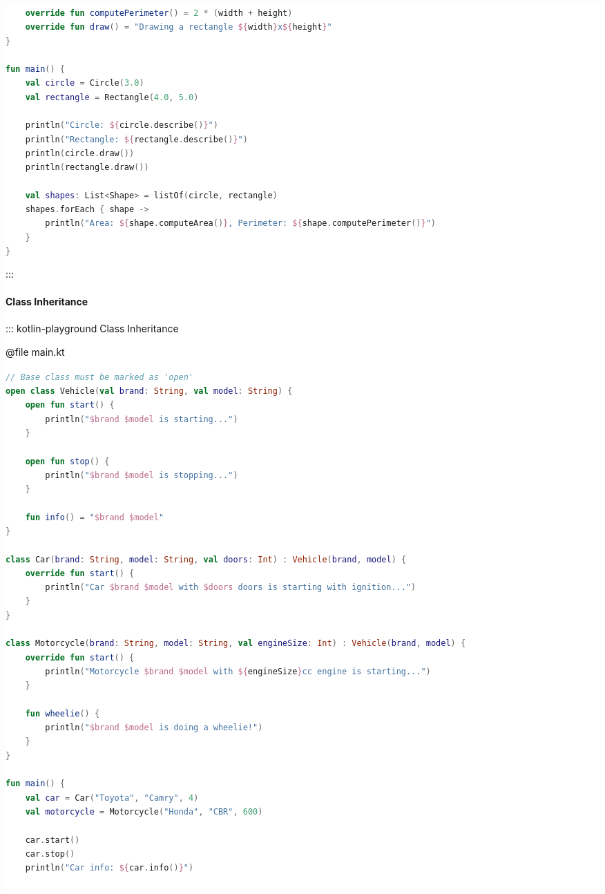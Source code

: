 ```kotlin
    override fun computePerimeter() = 2 * (width + height)
    override fun draw() = "Drawing a rectangle ${width}x${height}"
}

fun main() {
    val circle = Circle(3.0)
    val rectangle = Rectangle(4.0, 5.0)
    
    println("Circle: ${circle.describe()}")
    println("Rectangle: ${rectangle.describe()}")
    println(circle.draw())
    println(rectangle.draw())
    
    val shapes: List<Shape> = listOf(circle, rectangle)
    shapes.forEach { shape ->
        println("Area: ${shape.computeArea()}, Perimeter: ${shape.computePerimeter()}")
    }
}
```
:::

#### Class Inheritance

::: kotlin-playground Class Inheritance

@file main.kt

```kotlin
// Base class must be marked as 'open'
open class Vehicle(val brand: String, val model: String) {
    open fun start() {
        println("$brand $model is starting...")
    }
    
    open fun stop() {
        println("$brand $model is stopping...")
    }
    
    fun info() = "$brand $model"
}

class Car(brand: String, model: String, val doors: Int) : Vehicle(brand, model) {
    override fun start() {
        println("Car $brand $model with $doors doors is starting with ignition...")
    }
}

class Motorcycle(brand: String, model: String, val engineSize: Int) : Vehicle(brand, model) {
    override fun start() {
        println("Motorcycle $brand $model with ${engineSize}cc engine is starting...")
    }
    
    fun wheelie() {
        println("$brand $model is doing a wheelie!")
    }
}

fun main() {
    val car = Car("Toyota", "Camry", 4)
    val motorcycle = Motorcycle("Honda", "CBR", 600)
    
    car.start()
    car.stop()
    println("Car info: ${car.info()}")
    
```